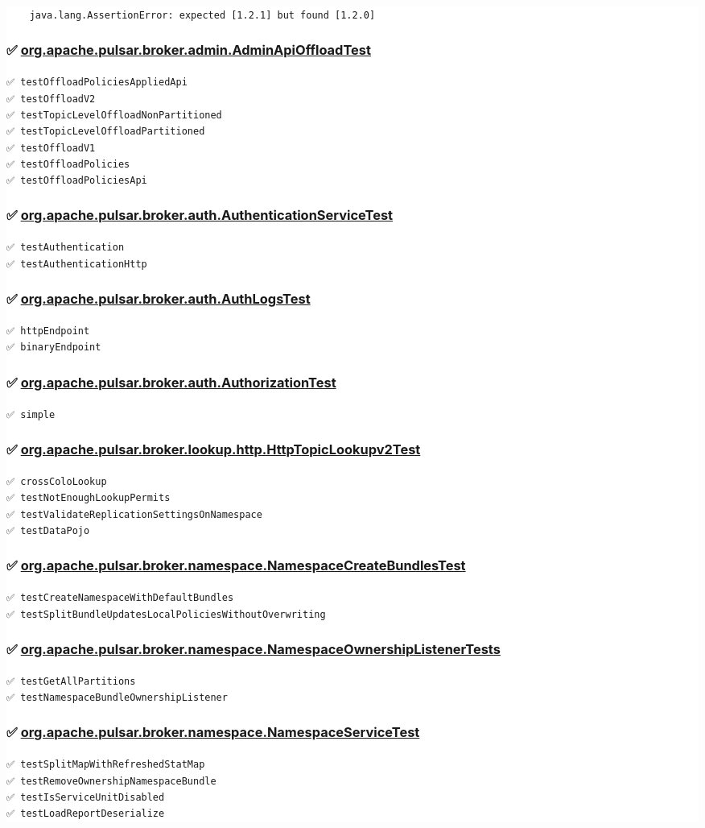 ```
	java.lang.AssertionError: expected [1.2.1] but found [1.2.0]
```
### ✅ <a id="user-content-r0s1" href="#user-content-r0s1">org.apache.pulsar.broker.admin.AdminApiOffloadTest</a>
```
✅ testOffloadPoliciesAppliedApi
✅ testOffloadV2
✅ testTopicLevelOffloadNonPartitioned
✅ testTopicLevelOffloadPartitioned
✅ testOffloadV1
✅ testOffloadPolicies
✅ testOffloadPoliciesApi
```
### ✅ <a id="user-content-r0s2" href="#user-content-r0s2">org.apache.pulsar.broker.auth.AuthenticationServiceTest</a>
```
✅ testAuthentication
✅ testAuthenticationHttp
```
### ✅ <a id="user-content-r0s3" href="#user-content-r0s3">org.apache.pulsar.broker.auth.AuthLogsTest</a>
```
✅ httpEndpoint
✅ binaryEndpoint
```
### ✅ <a id="user-content-r0s4" href="#user-content-r0s4">org.apache.pulsar.broker.auth.AuthorizationTest</a>
```
✅ simple
```
### ✅ <a id="user-content-r0s5" href="#user-content-r0s5">org.apache.pulsar.broker.lookup.http.HttpTopicLookupv2Test</a>
```
✅ crossColoLookup
✅ testNotEnoughLookupPermits
✅ testValidateReplicationSettingsOnNamespace
✅ testDataPojo
```
### ✅ <a id="user-content-r0s6" href="#user-content-r0s6">org.apache.pulsar.broker.namespace.NamespaceCreateBundlesTest</a>
```
✅ testCreateNamespaceWithDefaultBundles
✅ testSplitBundleUpdatesLocalPoliciesWithoutOverwriting
```
### ✅ <a id="user-content-r0s7" href="#user-content-r0s7">org.apache.pulsar.broker.namespace.NamespaceOwnershipListenerTests</a>
```
✅ testGetAllPartitions
✅ testNamespaceBundleOwnershipListener
```
### ✅ <a id="user-content-r0s8" href="#user-content-r0s8">org.apache.pulsar.broker.namespace.NamespaceServiceTest</a>
```
✅ testSplitMapWithRefreshedStatMap
✅ testRemoveOwnershipNamespaceBundle
✅ testIsServiceUnitDisabled
✅ testLoadReportDeserialize
```